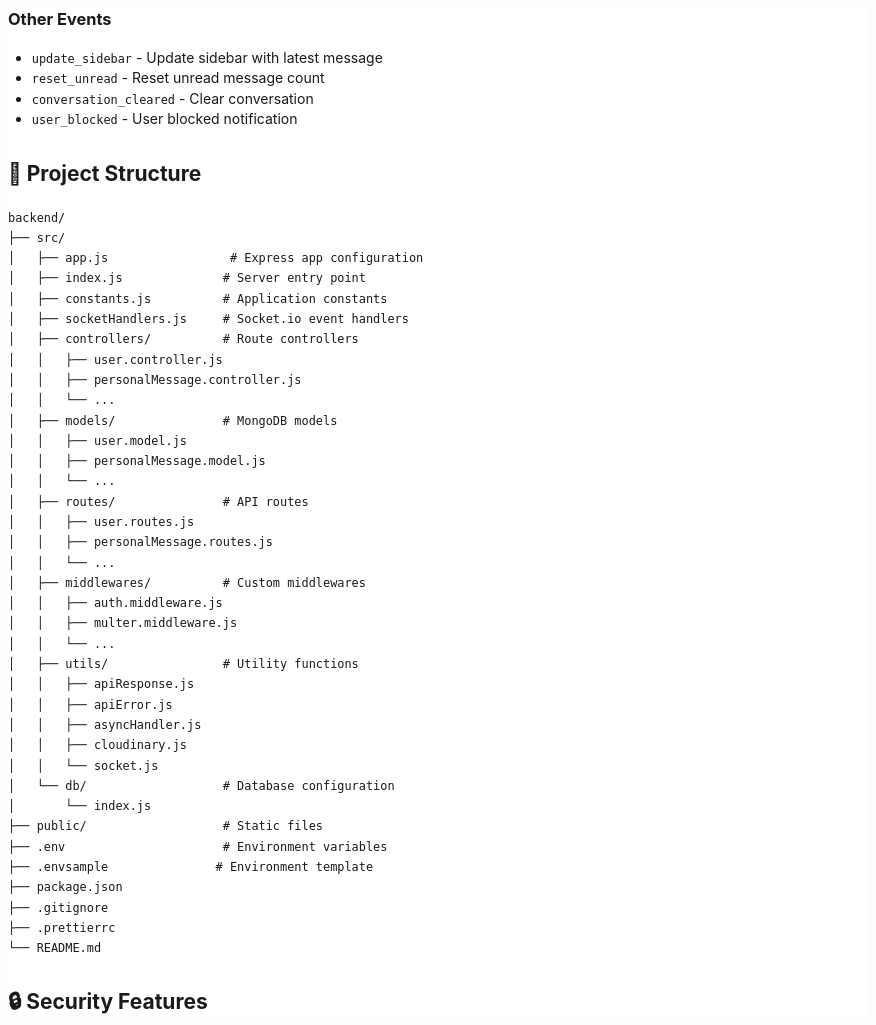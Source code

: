 ### Other Events
- `update_sidebar` - Update sidebar with latest message
- `reset_unread` - Reset unread message count
- `conversation_cleared` - Clear conversation
- `user_blocked` - User blocked notification

## 📁 Project Structure

```
backend/
├── src/
│   ├── app.js                 # Express app configuration
│   ├── index.js              # Server entry point
│   ├── constants.js          # Application constants
│   ├── socketHandlers.js     # Socket.io event handlers
│   ├── controllers/          # Route controllers
│   │   ├── user.controller.js
│   │   ├── personalMessage.controller.js
│   │   └── ...
│   ├── models/               # MongoDB models
│   │   ├── user.model.js
│   │   ├── personalMessage.model.js
│   │   └── ...
│   ├── routes/               # API routes
│   │   ├── user.routes.js
│   │   ├── personalMessage.routes.js
│   │   └── ...
│   ├── middlewares/          # Custom middlewares
│   │   ├── auth.middleware.js
│   │   ├── multer.middleware.js
│   │   └── ...
│   ├── utils/                # Utility functions
│   │   ├── apiResponse.js
│   │   ├── apiError.js
│   │   ├── asyncHandler.js
│   │   ├── cloudinary.js
│   │   └── socket.js
│   └── db/                   # Database configuration
│       └── index.js
├── public/                   # Static files
├── .env                      # Environment variables
├── .envsample               # Environment template
├── package.json
├── .gitignore
├── .prettierrc
└── README.md
```

## 🔒 Security Features
